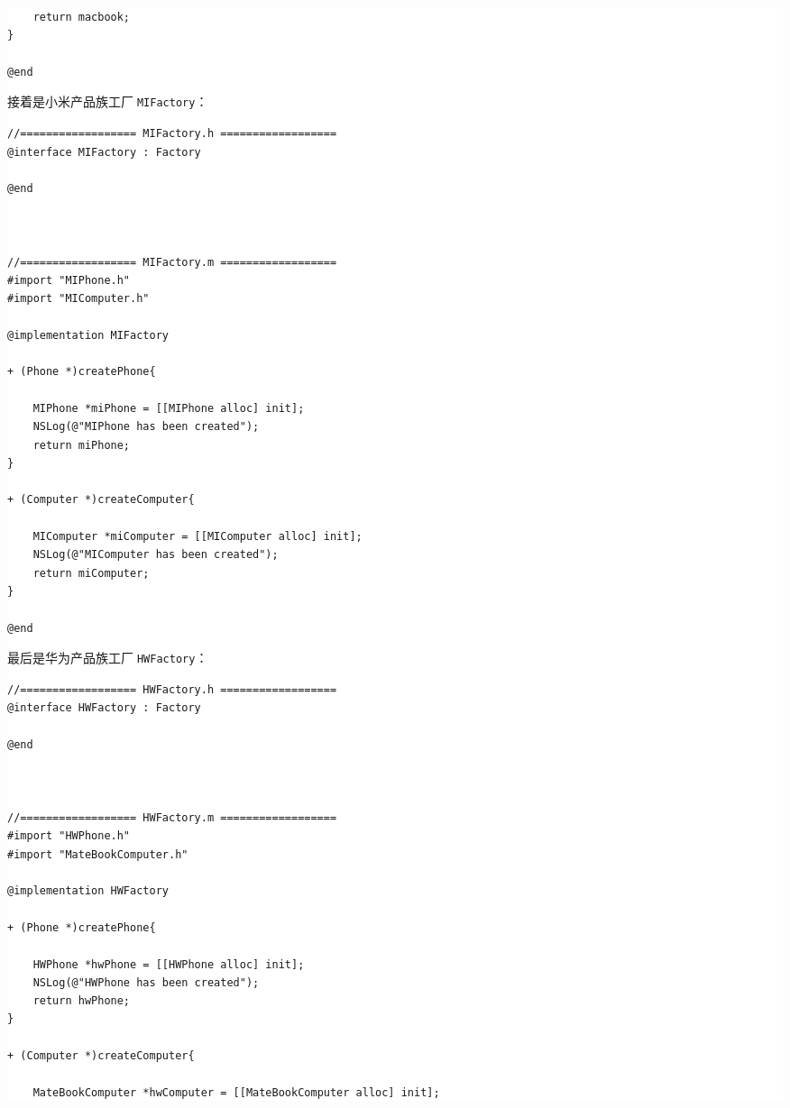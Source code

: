 ```objc
    return macbook;
}

@end
```

接着是小米产品族工厂 ``MIFactory``：

```objc
//================== MIFactory.h ==================
@interface MIFactory : Factory

@end



//================== MIFactory.m ==================
#import "MIPhone.h"
#import "MIComputer.h"

@implementation MIFactory

+ (Phone *)createPhone{
    
    MIPhone *miPhone = [[MIPhone alloc] init];
    NSLog(@"MIPhone has been created");
    return miPhone;
}

+ (Computer *)createComputer{
    
    MIComputer *miComputer = [[MIComputer alloc] init];
    NSLog(@"MIComputer has been created");
    return miComputer;
}

@end
```

最后是华为产品族工厂 ``HWFactory``：

```objc
//================== HWFactory.h ==================
@interface HWFactory : Factory

@end



//================== HWFactory.m ==================
#import "HWPhone.h"
#import "MateBookComputer.h"

@implementation HWFactory

+ (Phone *)createPhone{
    
    HWPhone *hwPhone = [[HWPhone alloc] init];
    NSLog(@"HWPhone has been created");
    return hwPhone;
}

+ (Computer *)createComputer{
    
    MateBookComputer *hwComputer = [[MateBookComputer alloc] init];
```